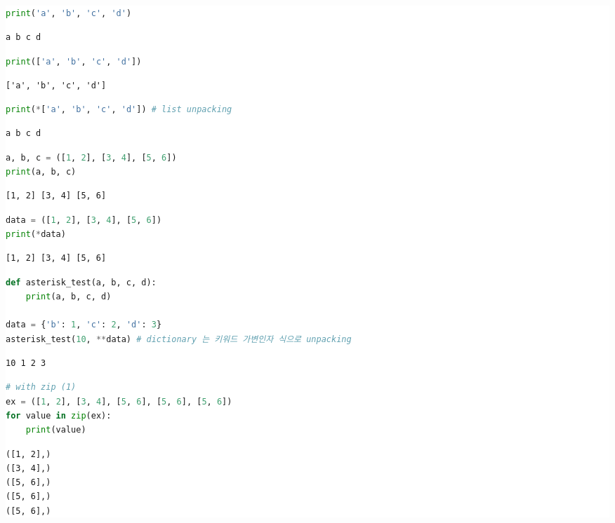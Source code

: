 

```python
print('a', 'b', 'c', 'd')
```

    a b c d



```python
print(['a', 'b', 'c', 'd'])
```

    ['a', 'b', 'c', 'd']



```python
print(*['a', 'b', 'c', 'd']) # list unpacking 
```

    a b c d



```python
a, b, c = ([1, 2], [3, 4], [5, 6])
print(a, b, c)
```

    [1, 2] [3, 4] [5, 6]



```python
data = ([1, 2], [3, 4], [5, 6])
print(*data)
```

    [1, 2] [3, 4] [5, 6]



```python
def asterisk_test(a, b, c, d):
    print(a, b, c, d)

data = {'b': 1, 'c': 2, 'd': 3}
asterisk_test(10, **data) # dictionary 는 키워드 가변인자 식으로 unpacking
```

    10 1 2 3



```python
# with zip (1)
ex = ([1, 2], [3, 4], [5, 6], [5, 6], [5, 6])
for value in zip(ex):
    print(value)
```

    ([1, 2],)
    ([3, 4],)
    ([5, 6],)
    ([5, 6],)
    ([5, 6],)
